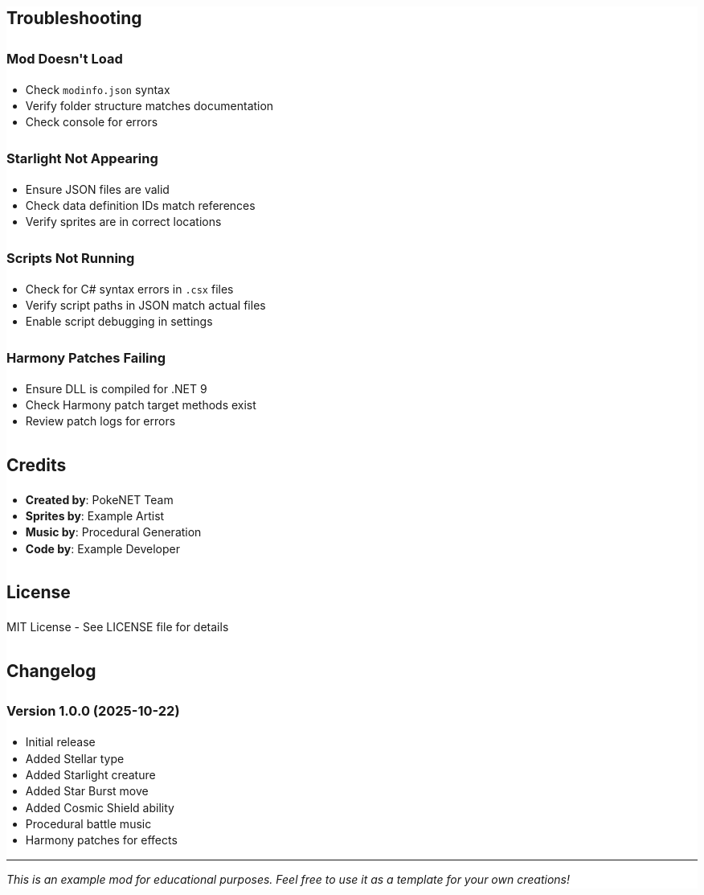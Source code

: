 ## Troubleshooting

### Mod Doesn't Load
- Check `modinfo.json` syntax
- Verify folder structure matches documentation
- Check console for errors

### Starlight Not Appearing
- Ensure JSON files are valid
- Check data definition IDs match references
- Verify sprites are in correct locations

### Scripts Not Running
- Check for C# syntax errors in `.csx` files
- Verify script paths in JSON match actual files
- Enable script debugging in settings

### Harmony Patches Failing
- Ensure DLL is compiled for .NET 9
- Check Harmony patch target methods exist
- Review patch logs for errors

## Credits

- **Created by**: PokeNET Team
- **Sprites by**: Example Artist
- **Music by**: Procedural Generation
- **Code by**: Example Developer

## License

MIT License - See LICENSE file for details

## Changelog

### Version 1.0.0 (2025-10-22)
- Initial release
- Added Stellar type
- Added Starlight creature
- Added Star Burst move
- Added Cosmic Shield ability
- Procedural battle music
- Harmony patches for effects

---

*This is an example mod for educational purposes. Feel free to use it as a template for your own creations!*

